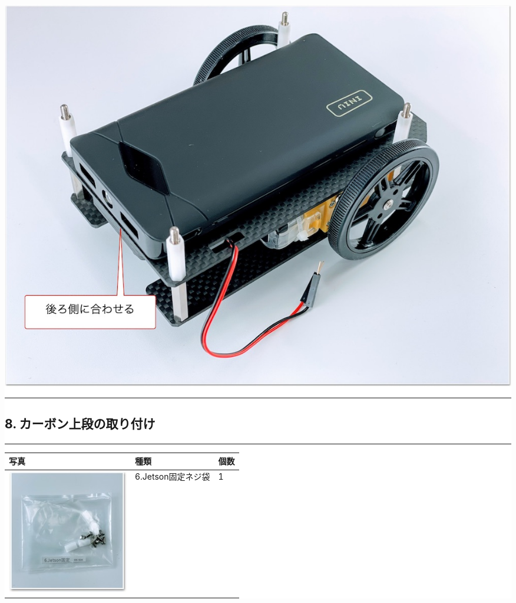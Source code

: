 ![](./../img/add_battery004.jpg)

<hr>

## 8. カーボン上段の取り付け

<hr>

|写真|種類|個数|
|:--|:--|:--|
|![](./../img/add_jetson_mini001.jpg)|6.Jetson固定ネジ袋|1|